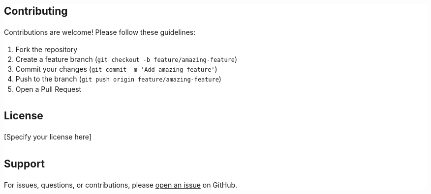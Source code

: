 ## Contributing

Contributions are welcome! Please follow these guidelines:

1. Fork the repository
2. Create a feature branch (`git checkout -b feature/amazing-feature`)
3. Commit your changes (`git commit -m 'Add amazing feature'`)
4. Push to the branch (`git push origin feature/amazing-feature`)
5. Open a Pull Request

## License

[Specify your license here]

## Support

For issues, questions, or contributions, please [open an issue](https://github.com/yourusername/manage-social-messages-api/issues) on GitHub.
